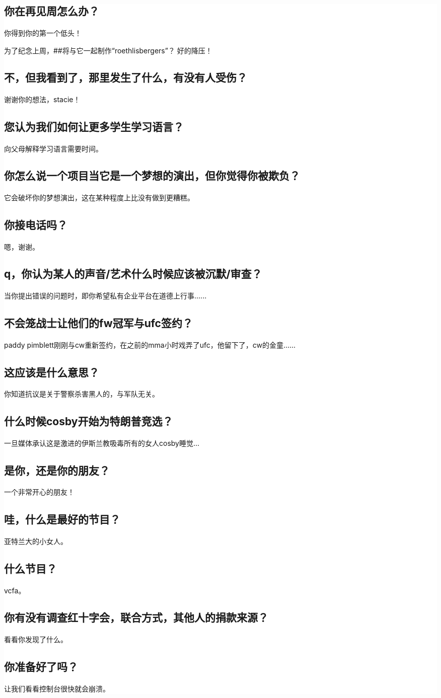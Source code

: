 ## 你在再见周怎么办？
你得到你的第一个低头！

为了纪念上周，##将与它一起制作“roethlisbergers”？
好的降压！

## 不，但我看到了，那里发生了什么，有没有人受伤？
谢谢你的想法，stacie！

## 您认为我们如何让更多学生学习语言？
向父母解释学习语言需要时间。

## 你怎么说一个项目当它是一个梦想的演出，但你觉得你被欺负？
它会破坏你的梦想演出，这在某种程度上比没有做到更糟糕。

## 你接电话吗？
嗯，谢谢。

##  q，你认为某人的声音/艺术什么时候应该被沉默/审查？
当你提出错误的问题时，即你希望私有企业平台在道德上行事......

## 不会笼战士让他们的fw冠军与ufc签约？
paddy pimblett刚刚与cw重新签约，在之前的mma小时戏弄了ufc，他留下了，cw的金童......

## 这应该是什么意思？
你知道抗议是关于警察杀害黑人的，与军队无关。

## 什么时候cosby开始为特朗普竞选？
一旦媒体承认这是激进的伊斯兰教吸毒所有的女人cosby睡觉...

## 是你，还是你的朋友？
一个非常开心的朋友！

## 哇，什么是最好的节目？
亚特兰大的小女人。

## 什么节目？
vcfa。

## 你有没有调查红十字会，联合方式，其他人的捐款来源？
看看你发现了什么。

## 你准备好了吗？
让我们看看控制台很快就会崩溃。
